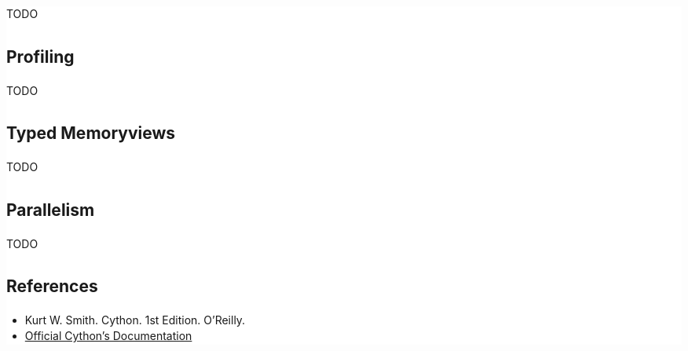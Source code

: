 TODO

## Profiling

TODO

## Typed Memoryviews

TODO

## Parallelism

TODO

## References

- Kurt W. Smith. Cython. 1st Edition. O’Reilly.
- [Official Cython’s Documentation](https://cython.readthedocs.io/en/stable/index.html)
